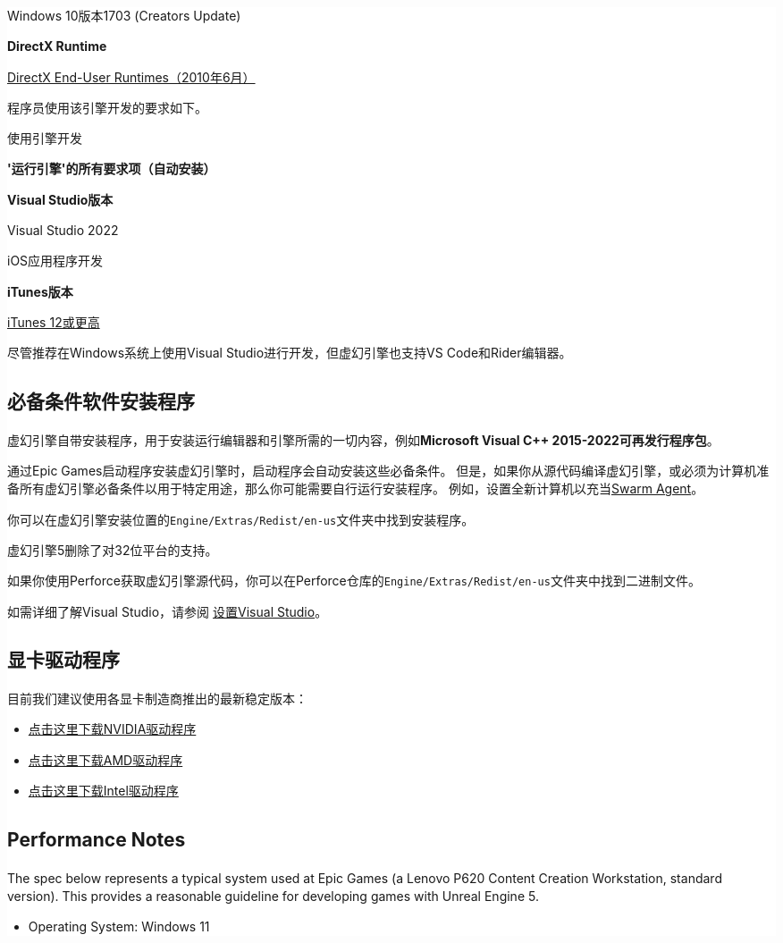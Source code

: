 Windows 10版本1703 (Creators Update)

**DirectX Runtime**

[DirectX End-User Runtimes（2010年6月）](https://www.microsoft.com/zh-cn/download/details.aspx?id=8109)

程序员使用该引擎开发的要求如下。

使用引擎开发

**'运行引擎'的所有要求项（自动安装）**

**Visual Studio版本**

Visual Studio 2022

iOS应用程序开发

**iTunes版本**

[iTunes 12或更高](http://www.apple.com/itunes)

尽管推荐在Windows系统上使用Visual Studio进行开发，但虚幻引擎也支持VS Code和Rider编辑器。

## 必备条件软件安装程序

虚幻引擎自带安装程序，用于安装运行编辑器和引擎所需的一切内容，例如**Microsoft Visual C++ 2015-2022可再发行程序包**。

通过Epic Games启动程序安装虚幻引擎时，启动程序会自动安装这些必备条件。 但是，如果你从源代码编译虚幻引擎，或必须为计算机准备所有虚幻引擎必备条件以用于特定用途，那么你可能需要自行运行安装程序。 例如，设置全新计算机以充当[Swarm Agent](https://dev.epicgames.com/documentation/zh-cn/unreal-engine/unreal-swarm-in-unreal-engine)。

你可以在虚幻引擎安装位置的`Engine/Extras/Redist/en-us`文件夹中找到安装程序。

虚幻引擎5删除了对32位平台的支持。

如果你使用Perforce获取虚幻引擎源代码，你可以在Perforce仓库的`Engine/Extras/Redist/en-us`文件夹中找到二进制文件。

如需详细了解Visual Studio，请参阅 [设置Visual Studio](https://dev.epicgames.com/documentation/zh-cn/unreal-engine/setting-up-visual-studio-development-environment-for-cplusplus-projects-in-unreal-engine)。

## 显卡驱动程序

目前我们建议使用各显卡制造商推出的最新稳定版本：

-   [点击这里下载NVIDIA驱动程序](http://www.nvidia.com/Download/index.aspx)
    
-   [点击这里下载AMD驱动程序](http://support.amd.com/us/gpudownload/Pages/index.aspx)
    
-   [点击这里下载Intel驱动程序](https://www.intel.com/content/www/us/en/products/docs/arc-discrete-graphics/software/drivers.html)
    

## Performance Notes

The spec below represents a typical system used at Epic Games (a Lenovo P620 Content Creation Workstation, standard version). This provides a reasonable guideline for developing games with Unreal Engine 5.

-   Operating System: Windows 11
    